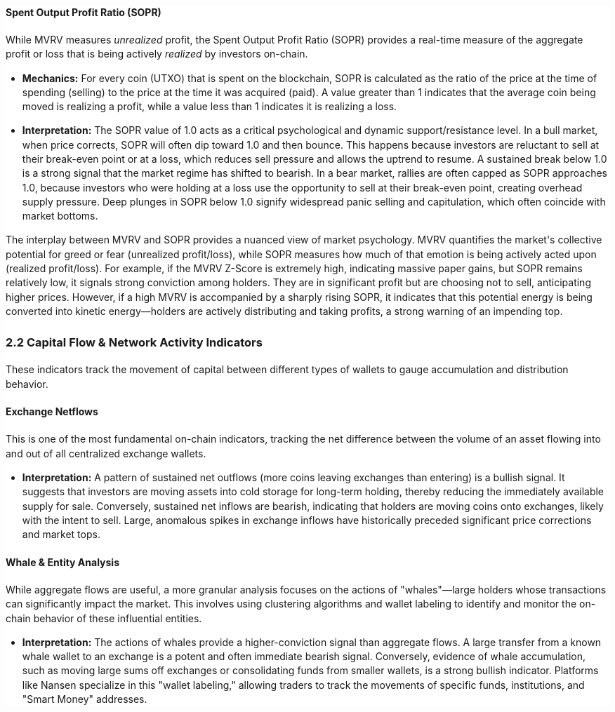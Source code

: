 
#### Spent Output Profit Ratio (SOPR)

While MVRV measures _unrealized_ profit, the Spent Output Profit Ratio (SOPR) provides a real-time measure of the aggregate profit or loss that is being actively _realized_ by investors on-chain.  

*   **Mechanics:** For every coin (UTXO) that is spent on the blockchain, SOPR is calculated as the ratio of the price at the time of spending (selling) to the price at the time it was acquired (paid). A value greater than 1 indicates that the average coin being moved is realizing a profit, while a value less than 1 indicates it is realizing a loss.  
    
*   **Interpretation:** The SOPR value of 1.0 acts as a critical psychological and dynamic support/resistance level. In a bull market, when price corrects, SOPR will often dip toward 1.0 and then bounce. This happens because investors are reluctant to sell at their break-even point or at a loss, which reduces sell pressure and allows the uptrend to resume. A sustained break below 1.0 is a strong signal that the market regime has shifted to bearish. In a bear market, rallies are often capped as SOPR approaches 1.0, because investors who were holding at a loss use the opportunity to sell at their break-even point, creating overhead supply pressure. Deep plunges in SOPR below 1.0 signify widespread panic selling and capitulation, which often coincide with market bottoms.  
    

The interplay between MVRV and SOPR provides a nuanced view of market psychology. MVRV quantifies the market's collective potential for greed or fear (unrealized profit/loss), while SOPR measures how much of that emotion is being actively acted upon (realized profit/loss). For example, if the MVRV Z-Score is extremely high, indicating massive paper gains, but SOPR remains relatively low, it signals strong conviction among holders. They are in significant profit but are choosing not to sell, anticipating higher prices. However, if a high MVRV is accompanied by a sharply rising SOPR, it indicates that this potential energy is being converted into kinetic energy—holders are actively distributing and taking profits, a strong warning of an impending top.  

### 2.2 Capital Flow & Network Activity Indicators

These indicators track the movement of capital between different types of wallets to gauge accumulation and distribution behavior.

#### Exchange Netflows

This is one of the most fundamental on-chain indicators, tracking the net difference between the volume of an asset flowing into and out of all centralized exchange wallets.  

*   **Interpretation:** A pattern of sustained net outflows (more coins leaving exchanges than entering) is a bullish signal. It suggests that investors are moving assets into cold storage for long-term holding, thereby reducing the immediately available supply for sale. Conversely, sustained net inflows are bearish, indicating that holders are moving coins onto exchanges, likely with the intent to sell. Large, anomalous spikes in exchange inflows have historically preceded significant price corrections and market tops.  
    

#### Whale & Entity Analysis

While aggregate flows are useful, a more granular analysis focuses on the actions of "whales"—large holders whose transactions can significantly impact the market. This involves using clustering algorithms and wallet labeling to identify and monitor the on-chain behavior of these influential entities.  

*   **Interpretation:** The actions of whales provide a higher-conviction signal than aggregate flows. A large transfer from a known whale wallet to an exchange is a potent and often immediate bearish signal. Conversely, evidence of whale accumulation, such as moving large sums off exchanges or consolidating funds from smaller wallets, is a strong bullish indicator. Platforms like Nansen specialize in this "wallet labeling," allowing traders to track the movements of specific funds, institutions, and "Smart Money" addresses.  
    